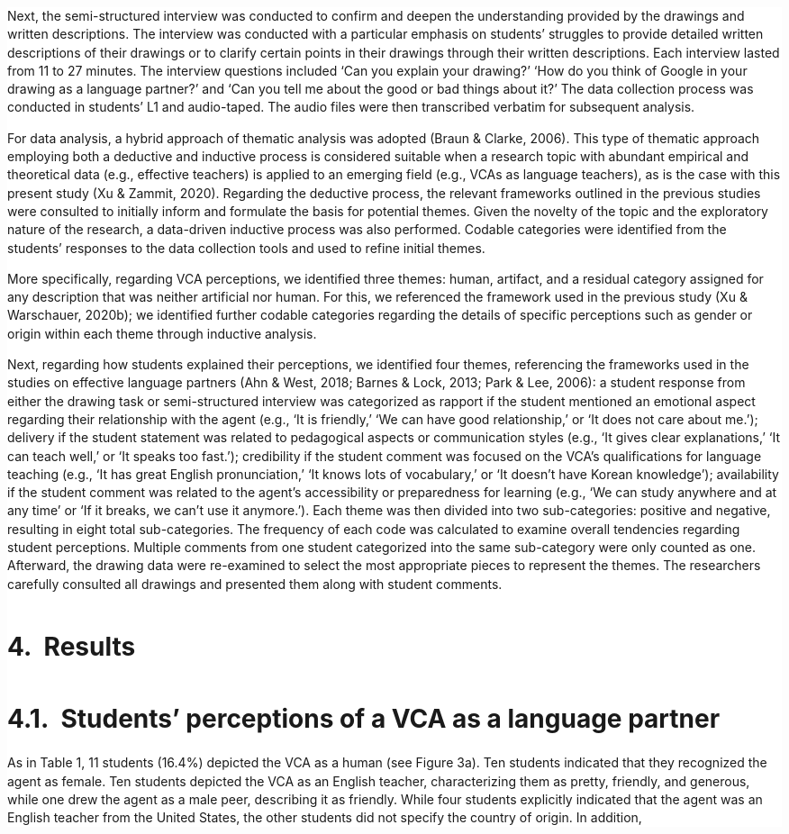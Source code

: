 Next, the semi-structured interview was conducted to confirm and deepen the understanding provided by the drawings and written descriptions. The interview was conducted with a particular emphasis on students’ struggles to provide detailed written descriptions of their drawings or to clarify certain points in their drawings through their written descriptions. Each interview lasted from 11 to 27 minutes. The interview questions included ‘Can you explain your drawing?’ ‘How do you think of Google in your drawing as a language partner?’ and ‘Can you tell me about the good or bad things about it?’ The data collection process was conducted in students’ L1 and audio-taped. The audio files were then transcribed verbatim for subsequent analysis.

For data analysis, a hybrid approach of thematic analysis was adopted (Braun & Clarke, 2006). This type of thematic approach employing both a deductive and inductive process is considered suitable when a research topic with abundant empirical and theoretical data (e.g., effective teachers) is applied to an emerging field (e.g., VCAs as language teachers), as is the case with this present study (Xu & Zammit, 2020). Regarding the deductive process, the relevant frameworks outlined in the previous studies were consulted to initially inform and formulate the basis for potential themes. Given the novelty of the topic and the exploratory nature of the research, a data-driven inductive process was also performed. Codable categories were identified from the students’ responses to the data collection tools and used to refine initial themes.

More specifically, regarding VCA perceptions, we identified three themes: human, artifact, and a residual category assigned for any description that was neither artificial nor human. For this, we referenced the framework used in the previous study (Xu & Warschauer, 2020b); we identified further codable categories regarding the details of specific perceptions such as gender or origin within each theme through inductive analysis.

Next, regarding how students explained their perceptions, we identified four themes, referencing the frameworks used in the studies on effective language partners (Ahn & West, 2018; Barnes & Lock, 2013; Park & Lee, 2006): a student response from either the drawing task or semi-structured interview was categorized as rapport if the student mentioned an emotional aspect regarding their relationship with the agent (e.g., ‘It is friendly,’ ‘We can have good relationship,’ or ‘It does not care about me.’); delivery if the student statement was related to pedagogical aspects or communication styles (e.g., ‘It gives clear explanations,’ ‘It can teach well,’ or ‘It speaks too fast.’); credibility if the student comment was focused on the VCA’s qualifications for language teaching (e.g., ‘It has great English pronunciation,’ ‘It knows lots of vocabulary,’ or ‘It doesn’t have Korean knowledge’); availability if the student comment was related to the agent’s accessibility or preparedness for learning (e.g., ‘We can study anywhere and at any time’ or ‘If it breaks, we can’t use it anymore.’). Each theme was then divided into two sub-categories: positive and negative, resulting in eight total sub-categories. The frequency of each code was calculated to examine overall tendencies regarding student perceptions. Multiple comments from one student categorized into the same sub-category were only counted as one. Afterward, the drawing data were re-examined to select the most appropriate pieces to represent the themes. The researchers carefully consulted all drawings and presented them along with student comments.

# 4.  Results

# 4.1.  Students’ perceptions of a VCA as a language partner

As in Table 1, 11 students $( 1 6 . 4 \% )$ depicted the VCA as a human (see Figure 3a). Ten students indicated that they recognized the agent as female. Ten students depicted the VCA as an English teacher, characterizing them as pretty, friendly, and generous, while one drew the agent as a male peer, describing it as friendly. While four students explicitly indicated that the agent was an English teacher from the United States, the other students did not specify the country of origin. In addition,
